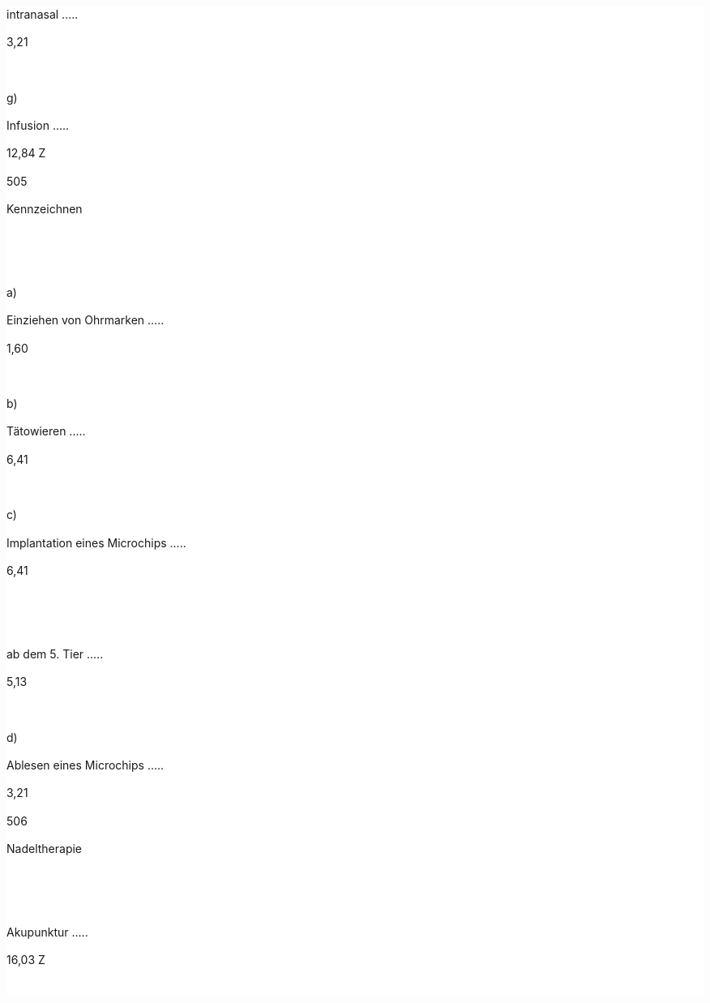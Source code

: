 intranasal .....

3,21

 

g)

Infusion .....

12,84 Z

505

Kennzeichnen

 

 

a)

Einziehen von Ohrmarken .....

1,60

 

b)

Tätowieren .....

6,41

 

c)

Implantation eines Microchips .....

6,41

 

 

ab dem 5. Tier .....

5,13

 

d)

Ablesen eines Microchips .....

3,21

506

Nadeltherapie

 

 

Akupunktur .....

16,03 Z

 
